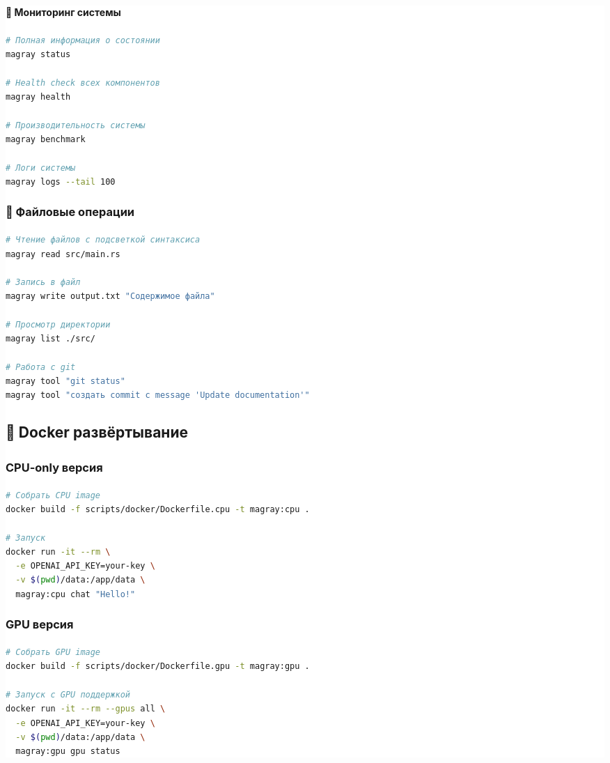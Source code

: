 #### 🏥 Мониторинг системы

```bash
# Полная информация о состоянии
magray status

# Health check всех компонентов
magray health

# Производительность системы
magray benchmark

# Логи системы
magray logs --tail 100
```

### 🔧 Файловые операции

```bash
# Чтение файлов с подсветкой синтаксиса
magray read src/main.rs

# Запись в файл
magray write output.txt "Содержимое файла"

# Просмотр директории
magray list ./src/

# Работа с git
magray tool "git status"
magray tool "создать commit с message 'Update documentation'"
```

## 🐳 Docker развёртывание

### CPU-only версия

```bash
# Собрать CPU image
docker build -f scripts/docker/Dockerfile.cpu -t magray:cpu .

# Запуск
docker run -it --rm \
  -e OPENAI_API_KEY=your-key \
  -v $(pwd)/data:/app/data \
  magray:cpu chat "Hello!"
```

### GPU версия

```bash
# Собрать GPU image
docker build -f scripts/docker/Dockerfile.gpu -t magray:gpu .

# Запуск с GPU поддержкой
docker run -it --rm --gpus all \
  -e OPENAI_API_KEY=your-key \
  -v $(pwd)/data:/app/data \
  magray:gpu gpu status
```
